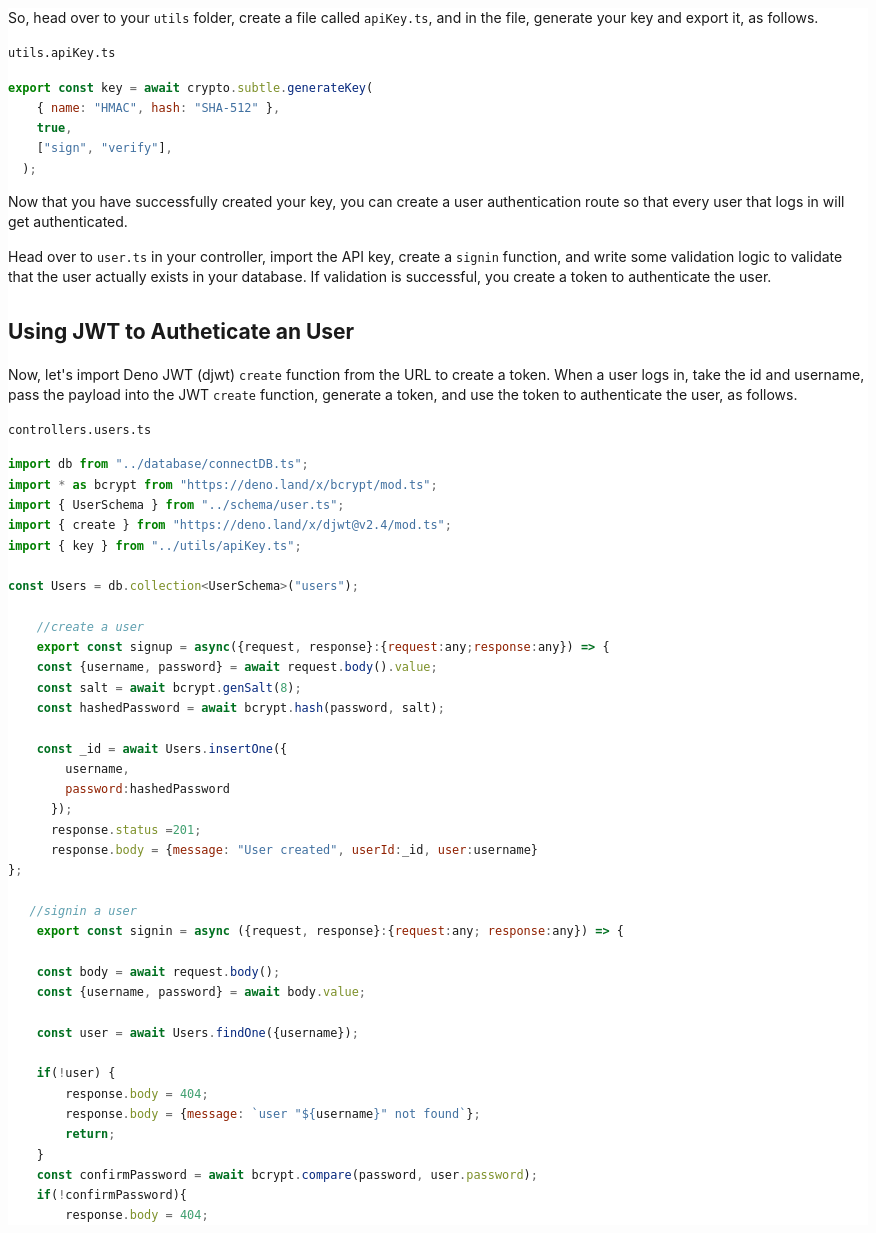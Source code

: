 So, head over to your `utils` folder, create a file called `apiKey.ts`,  and in the file, generate your key and export it, as follows.

`utils.apiKey.ts`

```js
export const key = await crypto.subtle.generateKey(
    { name: "HMAC", hash: "SHA-512" },
    true,
    ["sign", "verify"],
  );
```

Now that you have successfully created your key, you can create a user authentication route so that every user that logs in will get authenticated.

Head over to `user.ts` in your controller, import the API key, create a `signin` function, and write some validation logic to validate that the user actually exists in your database. If validation is successful, you create a token to authenticate the user. 

## Using JWT to Autheticate an User

Now, let's import Deno JWT (djwt) `create` function from the URL to create a token. When a user logs in, take the id and username, pass the payload into the JWT `create` function, generate a token, and use the token to authenticate the user, as follows.

`controllers.users.ts`

```js
import db from "../database/connectDB.ts";
import * as bcrypt from "https://deno.land/x/bcrypt/mod.ts";
import { UserSchema } from "../schema/user.ts";
import { create } from "https://deno.land/x/djwt@v2.4/mod.ts";
import { key } from "../utils/apiKey.ts";

const Users = db.collection<UserSchema>("users");

    //create a user
    export const signup = async({request, response}:{request:any;response:any}) => {
    const {username, password} = await request.body().value;
    const salt = await bcrypt.genSalt(8);
    const hashedPassword = await bcrypt.hash(password, salt);

    const _id = await Users.insertOne({
        username,
        password:hashedPassword
      });
      response.status =201;
      response.body = {message: "User created", userId:_id, user:username}     
};

   //signin a user
    export const signin = async ({request, response}:{request:any; response:any}) => {

    const body = await request.body();
    const {username, password} = await body.value;

    const user = await Users.findOne({username});

    if(!user) {
        response.body = 404;
        response.body = {message: `user "${username}" not found`};
        return;
    }
    const confirmPassword = await bcrypt.compare(password, user.password);
    if(!confirmPassword){
        response.body = 404;
```